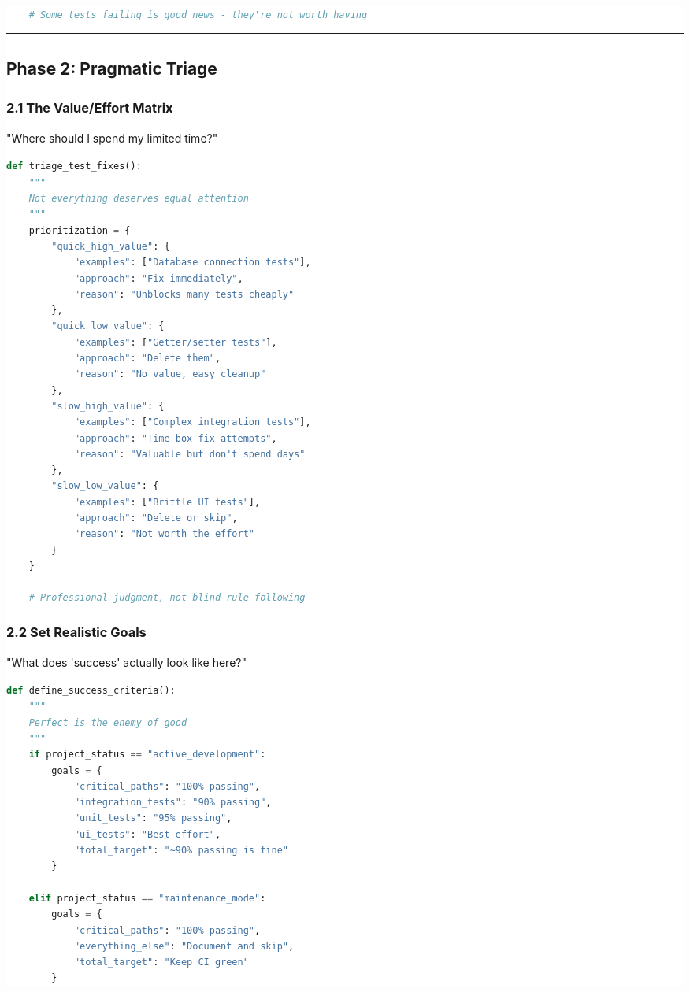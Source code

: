 ```python
    # Some tests failing is good news - they're not worth having
```

---

## Phase 2: Pragmatic Triage

### 2.1 The Value/Effort Matrix
"Where should I spend my limited time?"

```python
def triage_test_fixes():
    """
    Not everything deserves equal attention
    """
    prioritization = {
        "quick_high_value": {
            "examples": ["Database connection tests"],
            "approach": "Fix immediately",
            "reason": "Unblocks many tests cheaply"
        },
        "quick_low_value": {
            "examples": ["Getter/setter tests"],
            "approach": "Delete them",
            "reason": "No value, easy cleanup"
        },
        "slow_high_value": {
            "examples": ["Complex integration tests"],
            "approach": "Time-box fix attempts",
            "reason": "Valuable but don't spend days"
        },
        "slow_low_value": {
            "examples": ["Brittle UI tests"],
            "approach": "Delete or skip",
            "reason": "Not worth the effort"
        }
    }
    
    # Professional judgment, not blind rule following
```

### 2.2 Set Realistic Goals
"What does 'success' actually look like here?"

```python
def define_success_criteria():
    """
    Perfect is the enemy of good
    """
    if project_status == "active_development":
        goals = {
            "critical_paths": "100% passing",
            "integration_tests": "90% passing",
            "unit_tests": "95% passing", 
            "ui_tests": "Best effort",
            "total_target": "~90% passing is fine"
        }
    
    elif project_status == "maintenance_mode":
        goals = {
            "critical_paths": "100% passing",
            "everything_else": "Document and skip",
            "total_target": "Keep CI green"
        }
```